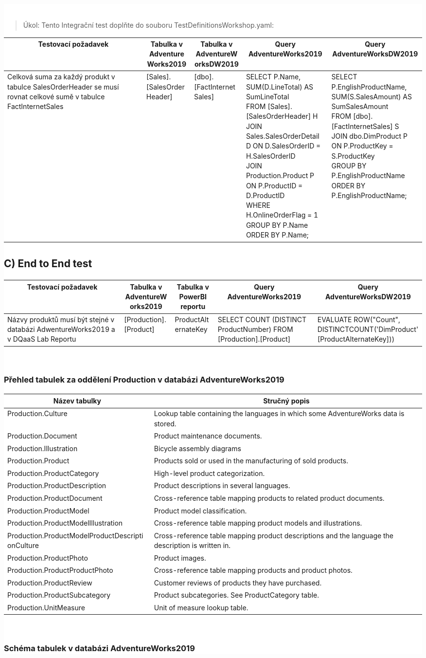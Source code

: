 <br>

> Úkol: Tento Integrační test doplňte do souboru TestDefinitionsWorkshop.yaml:

| Testovací požadavek | Tabulka v AdventureWorks2019 | Tabulka v AdventureWorksDW2019 | Query AdventureWorks2019 | Query AdventureWorksDW2019 |
|---|---|---|---|---|
| Celková suma za každý produkt v tabulce SalesOrderHeader se musí rovnat celkové sumě v tabulce FactInternetSales | [Sales].[SalesOrderHeader] | [dbo].[FactInternetSales] | SELECT P<span>.Name, SUM(D.LineTotal) AS SumLineTotal <br> FROM [Sales].[SalesOrderHeader] H <br> JOIN Sales.SalesOrderDetail D ON D.SalesOrderID = H.SalesOrderID <br>JOIN Production.Product P ON P.ProductID = D.ProductID <br>WHERE H.OnlineOrderFlag = 1 <br>GROUP BY P.<span>Name <br>ORDER BY P.<span>Name; |SELECT P.EnglishProductName, SUM(S.SalesAmount) AS SumSalesAmount <br>FROM [dbo].[FactInternetSales] S <br>JOIN dbo.DimProduct P ON P.ProductKey = S.ProductKey <br>GROUP BY P.EnglishProductName <br>ORDER BY P.EnglishProductName; |


## C)  End to End test

| Testovací požadavek | Tabulka v AdventureWorks2019 | Tabulka v PowerBI reportu | Query AdventureWorks2019 | Query AdventureWorksDW2019 |
|---|---|---|---|---|
| Názvy produktů musí být stejné v databázi AdwentureWorks2019 a v DQaaS Lab Reportu | [Production].[Product] | ProductAlternateKey | SELECT COUNT (DISTINCT ProductNumber) FROM [Production].[Product] | EVALUATE ROW("Count", DISTINCTCOUNT('DimProduct'[ProductAlternateKey])) |


<br>

### Přehled tabulek za oddělení Production v databázi AdventureWorks2019
  |Název tabulky | Stručný popis |
  |---|---|
  |Production.Culture                                 |Lookup table containing the languages in which some AdventureWorks data is stored.
  |Production.Document                                |Product maintenance documents.
  |Production.Illustration                            |Bicycle assembly diagrams
  |Production.Product                                 |Products sold or used in the manufacturing of sold products.
  |Production.ProductCategory                         |High-level product categorization.
  |Production.ProductDescription                      |Product descriptions in several languages.
  |Production.ProductDocument                         |Cross-reference table mapping products to related product documents.
  |Production.ProductModel                            |Product model classification.
  |Production.ProductModelIllustration                |Cross-reference table mapping product models and illustrations.
  |Production.ProductModelProductDescriptionCulture   |Cross-reference table mapping product descriptions and the language the description is written in.
  |Production.ProductPhoto                            |Product images.
  |Production.ProductProductPhoto                     |Cross-reference table mapping products and product photos.
  |Production.ProductReview                           |Customer reviews of products they have purchased.
  |Production.ProductSubcategory                      |Product subcategories. See ProductCategory table.
  |Production.UnitMeasure                             |Unit of measure lookup table.

<br>

### Schéma tabulek v databázi AdventureWorks2019
